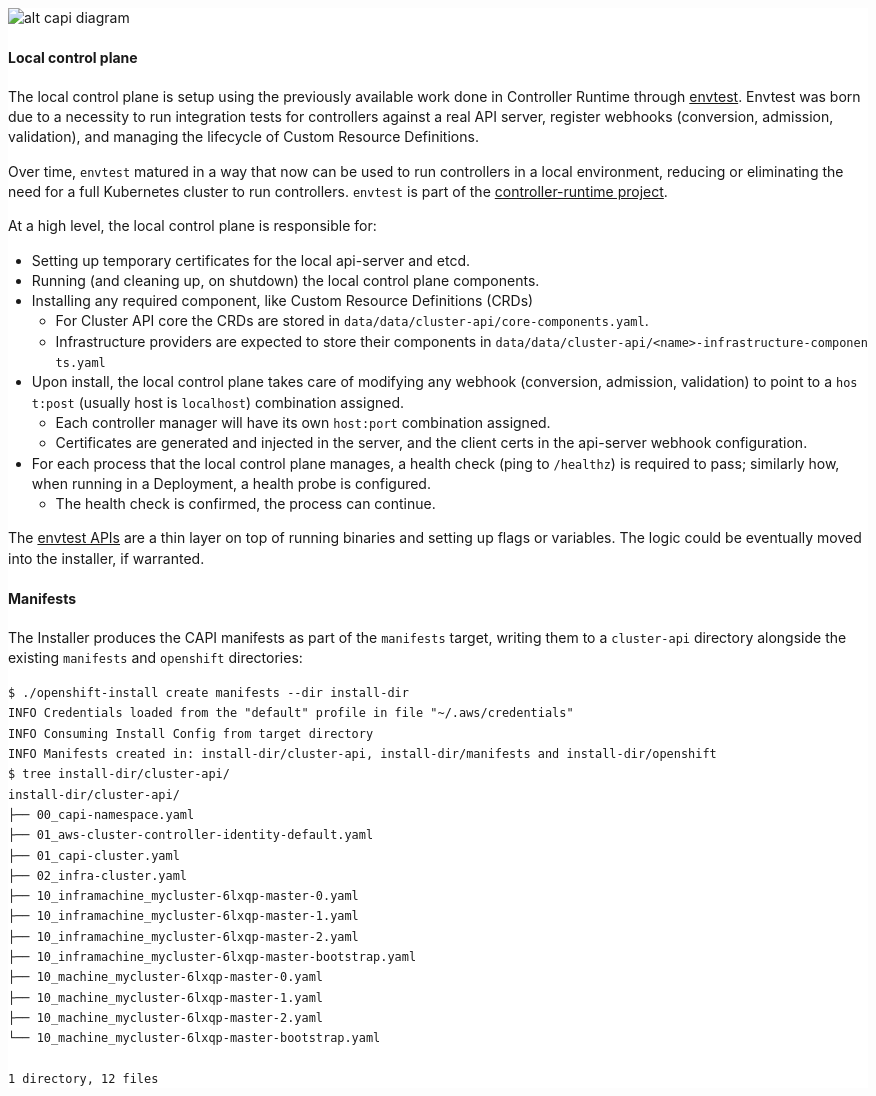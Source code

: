 ![alt capi diagram](capi_embedded.jpg)

#### Local control plane

The local control plane is setup using the previously available work done in Controller Runtime through [envtest][envtest].
Envtest was born due to a necessity to run integration tests for controllers against a real API server, register webhooks
(conversion, admission, validation), and managing the lifecycle of Custom Resource Definitions.

Over time, `envtest` matured in a way that now can be used to run controllers in a local environment,
reducing or eliminating the need for a full Kubernetes cluster to run controllers. `envtest` is part of the
[controller-runtime project][controller-runtime].

At a high level, the local control plane is responsible for:
- Setting up temporary certificates for the local api-server and etcd.
- Running (and cleaning up, on shutdown) the local control plane components.
- Installing any required component, like Custom Resource Definitions (CRDs)
    - For Cluster API core the CRDs are stored in `data/data/cluster-api/core-components.yaml`.
    - Infrastructure providers are expected to store their components in `data/data/cluster-api/<name>-infrastructure-components.yaml`
- Upon install, the local control plane takes care of modifying any webhook (conversion, admission, validation) to point to a `host:post` (usually host is `localhost`) combination assigned.
    - Each controller manager will have its own `host:port` combination assigned.
    - Certificates are generated and injected in the server, and the client certs in the api-server webhook configuration.
- For each process that the local control plane manages, a health check (ping to `/healthz`) is required to pass; similarly how, when running in a Deployment, a health probe is configured.
  - The health check is confirmed, the process can continue.


The [envtest APIs][envtestAPI] are a thin layer on top of running binaries and setting up flags or variables.
The logic could be eventually moved into the installer, if warranted.

#### Manifests

The Installer produces the CAPI manifests as part of the `manifests` target, writing them to a
`cluster-api` directory alongside the existing `manifests` and `openshift` directories:

```shell=
$ ./openshift-install create manifests --dir install-dir
INFO Credentials loaded from the "default" profile in file "~/.aws/credentials"
INFO Consuming Install Config from target directory
INFO Manifests created in: install-dir/cluster-api, install-dir/manifests and install-dir/openshift
$ tree install-dir/cluster-api/
install-dir/cluster-api/
├── 00_capi-namespace.yaml
├── 01_aws-cluster-controller-identity-default.yaml
├── 01_capi-cluster.yaml
├── 02_infra-cluster.yaml
├── 10_inframachine_mycluster-6lxqp-master-0.yaml
├── 10_inframachine_mycluster-6lxqp-master-1.yaml
├── 10_inframachine_mycluster-6lxqp-master-2.yaml
├── 10_inframachine_mycluster-6lxqp-master-bootstrap.yaml
├── 10_machine_mycluster-6lxqp-master-0.yaml
├── 10_machine_mycluster-6lxqp-master-1.yaml
├── 10_machine_mycluster-6lxqp-master-2.yaml
└── 10_machine_mycluster-6lxqp-master-bootstrap.yaml

1 directory, 12 files
```


[embed]: https://pkg.go.dev/embed
[envtest]: https://github.com/kubernetes-sigs/controller-runtime/tree/main/tools/setup-envtest
[awsCRD]: https://cluster-api-aws.sigs.k8s.io/crd/#infrastructure.cluster.x-k8s.io%2fv1beta2
[azureCRD]: https://capz.sigs.k8s.io/reference/v1beta1-api#infrastructure.cluster.x-k8s.io%2fv1beta1
[gcpCRD]: https://doc.crds.dev/github.com/kubernetes-sigs/cluster-api
[ibmCRD]: https://doc.crds.dev/github.com/kubernetes-sigs/cluster-api-provider-ibmcloud
[metalCRD]: https://github.com/metal3-io/cluster-api-provider-metal3/blob/main/api/v1beta1/metal3cluster_types.go
[nutanixCRD]: https://opendocs.nutanix.com/capx/latest/types/nutanix_cluster/
[openstackCRD]: https://github.com/kubernetes-sigs/cluster-api-provider-openstack/blob/main/api/v1alpha7/openstackcluster_types.go
[vsphereCRD]: https://github.com/kubernetes-sigs/cluster-api-provider-vsphere/blob/main/apis/v1beta1/vspherecluster_type.
[asset]: https://github.com/openshift/installer/blob/master/docs/design/assetgeneration.md
[AWSMachines]: https://github.com/openshift/installer/blob/ba66fc691e67b9bfe04204c3ece98e1386f66057/pkg/asset/machines/aws/awsmachines.go#L57-L85
[CAPIMachines]: https://github.com/openshift/installer/blob/master/pkg/asset/machines/aws/awsmachines.go#L100-L118
[controller-runtime]: https://github.com/kubernetes-sigs/controller-runtime
[envtestAPI]: [https://github.com/kubernetes-sigs/controller-runtime/tree/main/pkg/internal/testing/controlplane
[install-overview]: https://github.com/openshift/installer/blob/master/docs/user/overview.md#cluster-installation-process
[variant]: https://docs.ci.openshift.org/docs/how-tos/contributing-openshift-release/#variants